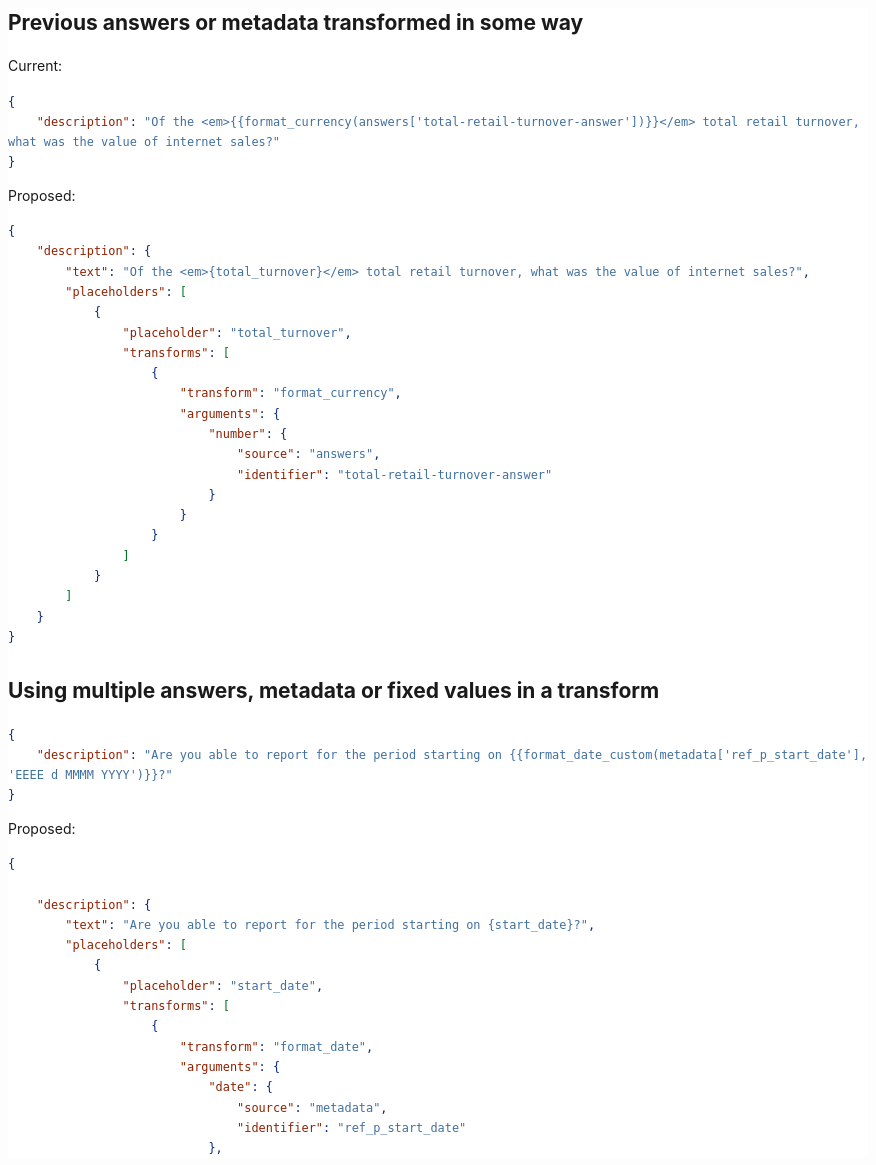 ## Previous answers or metadata transformed in some way

Current:

```json
{
    "description": "Of the <em>{{format_currency(answers['total-retail-turnover-answer'])}}</em> total retail turnover, what was the value of internet sales?"
}
```

Proposed:

```json
{
    "description": {
        "text": "Of the <em>{total_turnover}</em> total retail turnover, what was the value of internet sales?",
        "placeholders": [
            {
                "placeholder": "total_turnover",
                "transforms": [
                    {
                        "transform": "format_currency",
                        "arguments": {
                            "number": {
                                "source": "answers",
                                "identifier": "total-retail-turnover-answer"
                            }
                        }
                    }
                ]
            }
        ]
    }
}
```

## Using multiple answers, metadata or fixed values in a transform

```json
{
    "description": "Are you able to report for the period starting on {{format_date_custom(metadata['ref_p_start_date'], 'EEEE d MMMM YYYY')}}?"
}
```

Proposed:

```json
{

    "description": {
        "text": "Are you able to report for the period starting on {start_date}?",
        "placeholders": [
            {
                "placeholder": "start_date",
                "transforms": [
                    {
                        "transform": "format_date",
                        "arguments": {
                            "date": {
                                "source": "metadata",
                                "identifier": "ref_p_start_date"
                            },
```